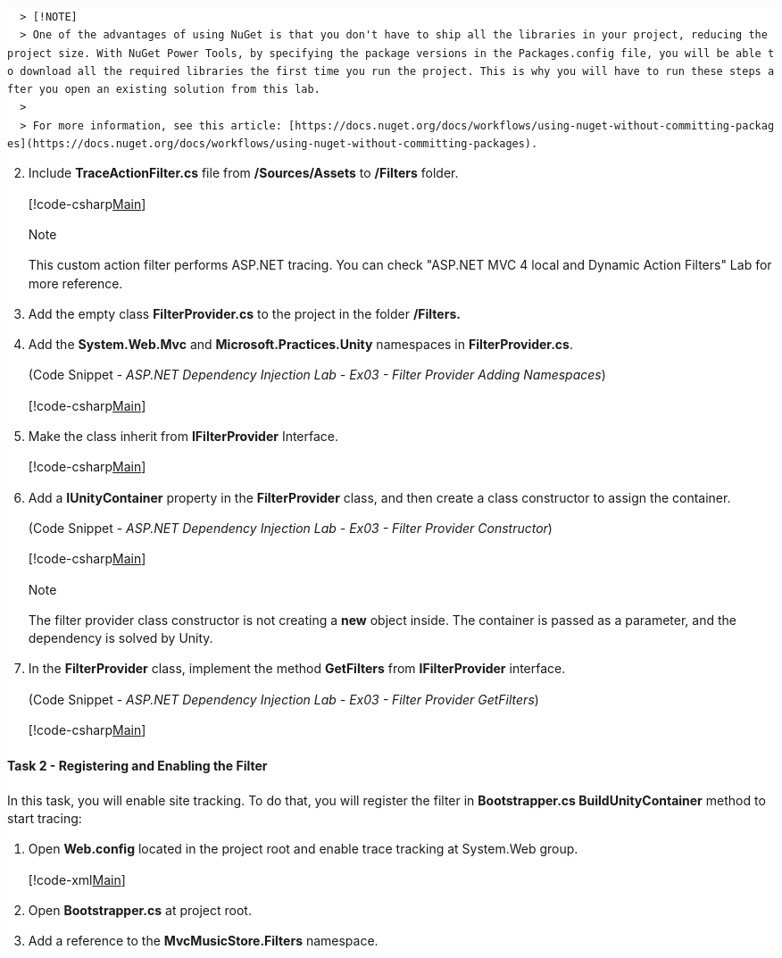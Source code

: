       > [!NOTE]
      > One of the advantages of using NuGet is that you don't have to ship all the libraries in your project, reducing the project size. With NuGet Power Tools, by specifying the package versions in the Packages.config file, you will be able to download all the required libraries the first time you run the project. This is why you will have to run these steps after you open an existing solution from this lab.
      > 
      > For more information, see this article: [https://docs.nuget.org/docs/workflows/using-nuget-without-committing-packages](https://docs.nuget.org/docs/workflows/using-nuget-without-committing-packages).
2. Include **TraceActionFilter.cs** file from **/Sources/Assets** to **/Filters** folder.

    [!code-csharp[Main](aspnet-mvc-4-dependency-injection/samples/sample18.cs)]

    > [!NOTE]
    > This custom action filter performs ASP.NET tracing. You can check &quot;ASP.NET MVC 4 local and Dynamic Action Filters&quot; Lab for more reference.
3. Add the empty class **FilterProvider.cs** to the project in the folder **/Filters.**
4. Add the **System.Web.Mvc** and **Microsoft.Practices.Unity** namespaces in **FilterProvider.cs**.

    (Code Snippet - *ASP.NET Dependency Injection Lab - Ex03 - Filter Provider Adding Namespaces*)

    [!code-csharp[Main](aspnet-mvc-4-dependency-injection/samples/sample19.cs)]
5. Make the class inherit from **IFilterProvider** Interface.

    [!code-csharp[Main](aspnet-mvc-4-dependency-injection/samples/sample20.cs)]
6. Add a **IUnityContainer** property in the **FilterProvider** class, and then create a class constructor to assign the container.

    (Code Snippet - *ASP.NET Dependency Injection Lab - Ex03 - Filter Provider Constructor*)

    [!code-csharp[Main](aspnet-mvc-4-dependency-injection/samples/sample21.cs)]

    > [!NOTE]
    > The filter provider class constructor is not creating a **new** object inside. The container is passed as a parameter, and the dependency is solved by Unity.
7. In the **FilterProvider** class, implement the method **GetFilters** from **IFilterProvider** interface.

    (Code Snippet - *ASP.NET Dependency Injection Lab - Ex03 - Filter Provider GetFilters*)

    [!code-csharp[Main](aspnet-mvc-4-dependency-injection/samples/sample22.cs)]

<a id="Ex3Task2"></a>

<a id="Task_2_-_Registering_and_Enabling_the_Filter"></a>
#### Task 2 - Registering and Enabling the Filter

In this task, you will enable site tracking. To do that, you will register the filter in **Bootstrapper.cs BuildUnityContainer** method to start tracing:

1. Open **Web.config** located in the project root and enable trace tracking at System.Web group.

    [!code-xml[Main](aspnet-mvc-4-dependency-injection/samples/sample23.xml)]
2. Open **Bootstrapper.cs** at project root.
3. Add a reference to the **MvcMusicStore.Filters** namespace.

